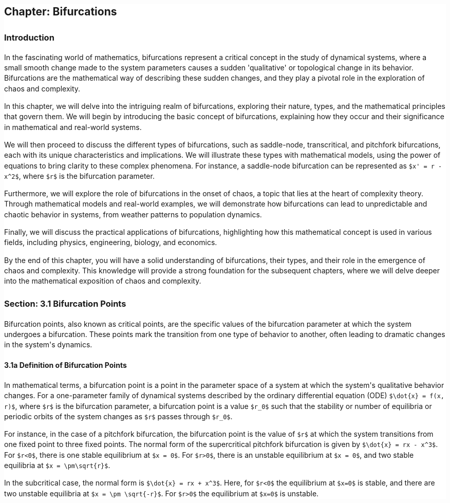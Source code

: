 ## Chapter: Bifurcations
### Introduction

In the fascinating world of mathematics, bifurcations represent a critical concept in the study of dynamical systems, where a small smooth change made to the system parameters causes a sudden 'qualitative' or topological change in its behavior. Bifurcations are the mathematical way of describing these sudden changes, and they play a pivotal role in the exploration of chaos and complexity.

In this chapter, we will delve into the intriguing realm of bifurcations, exploring their nature, types, and the mathematical principles that govern them. We will begin by introducing the basic concept of bifurcations, explaining how they occur and their significance in mathematical and real-world systems. 

We will then proceed to discuss the different types of bifurcations, such as saddle-node, transcritical, and pitchfork bifurcations, each with its unique characteristics and implications. We will illustrate these types with mathematical models, using the power of equations to bring clarity to these complex phenomena. For instance, a saddle-node bifurcation can be represented as `$x' = r - x^2$`, where `$r$` is the bifurcation parameter.

Furthermore, we will explore the role of bifurcations in the onset of chaos, a topic that lies at the heart of complexity theory. Through mathematical models and real-world examples, we will demonstrate how bifurcations can lead to unpredictable and chaotic behavior in systems, from weather patterns to population dynamics.

Finally, we will discuss the practical applications of bifurcations, highlighting how this mathematical concept is used in various fields, including physics, engineering, biology, and economics. 

By the end of this chapter, you will have a solid understanding of bifurcations, their types, and their role in the emergence of chaos and complexity. This knowledge will provide a strong foundation for the subsequent chapters, where we will delve deeper into the mathematical exposition of chaos and complexity.

### Section: 3.1 Bifurcation Points

Bifurcation points, also known as critical points, are the specific values of the bifurcation parameter at which the system undergoes a bifurcation. These points mark the transition from one type of behavior to another, often leading to dramatic changes in the system's dynamics. 

#### 3.1a Definition of Bifurcation Points

In mathematical terms, a bifurcation point is a point in the parameter space of a system at which the system's qualitative behavior changes. For a one-parameter family of dynamical systems described by the ordinary differential equation (ODE) `$\dot{x} = f(x, r)$`, where `$r$` is the bifurcation parameter, a bifurcation point is a value `$r_0$` such that the stability or number of equilibria or periodic orbits of the system changes as `$r$` passes through `$r_0$`.

For instance, in the case of a pitchfork bifurcation, the bifurcation point is the value of `$r$` at which the system transitions from one fixed point to three fixed points. The normal form of the supercritical pitchfork bifurcation is given by `$\dot{x} = rx - x^3$`. For `$r<0$`, there is one stable equilibrium at `$x = 0$`. For `$r>0$`, there is an unstable equilibrium at `$x = 0$`, and two stable equilibria at `$x = \pm\sqrt{r}$`.

In the subcritical case, the normal form is `$\dot{x} = rx + x^3$`. Here, for `$r<0$` the equilibrium at `$x=0$` is stable, and there are two unstable equilibria at `$x = \pm \sqrt{-r}$`. For `$r>0$` the equilibrium at `$x=0$` is unstable.
